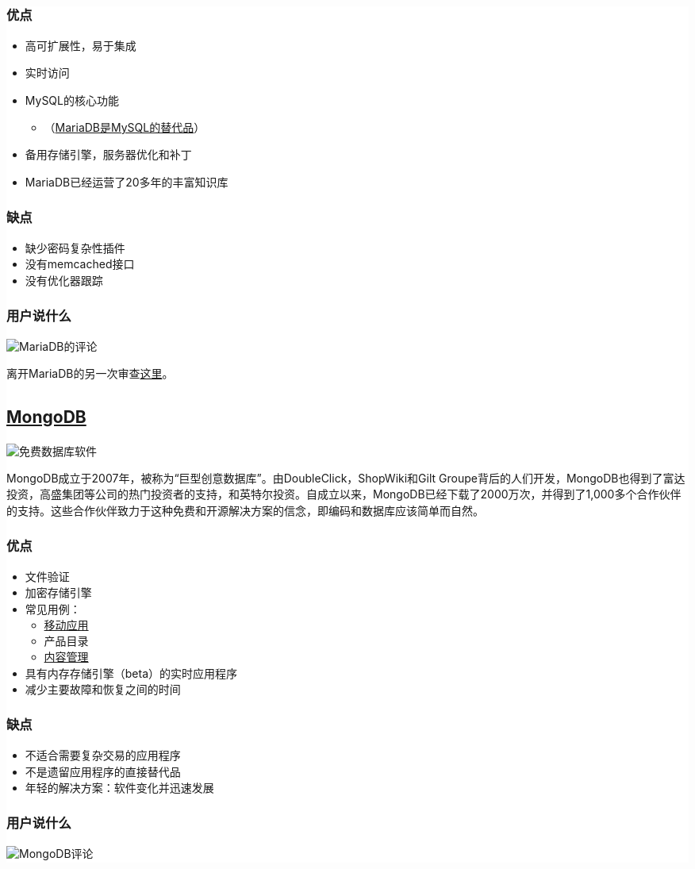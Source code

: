 ### **优点**

-   高可扩展性，易于集成
-   实时访问
-   MySQL的核心功能
    -   （[MariaDB是MySQL的替代品](https://blog.capterra.com/3-standout-mysql-alternatives/)）

-   备用存储引擎，服务器优化和补丁
-   MariaDB已经运营了20多年的丰富知识库

### **缺点**

-   缺少密码复杂性插件
-   没有memcached接口
-   没有优化器跟踪

### **用户说什么**

![MariaDB的评论](https://blog.capterra.com/wp-content/uploads/2016/09/MariaDB_Reviews_Chart.png)

离开MariaDB的另一次审查[这里](https://www.capterra.com/database-management-software/reviews/132005/MariaDB/MariaDB/new?utm_source=end-user&utm_medium=it_management&utm_campaign=open_source_dbm)。

## **[MongoDB](https://www.mongodb.com/)**

![免费数据库软件](https://blog.capterra.com/wp-content/uploads/2016/01/MongoDB-720x439-720x439.gif)

MongoDB成立于2007年，被称为“巨型创意数据库”。由DoubleClick，ShopWiki和Gilt Groupe背后的人们开发，MongoDB也得到了富达投资，高盛集团等公司的热门投资者的支持，和英特尔投资。自成立以来，MongoDB已经下载了2000万次，并得到了1,000多个合作伙伴的支持。这些合作伙伴致力于这种免费和开源解决方案的信念，即编码和数据库应该简单而自然。

### **优点**

-   文件验证
-   加密存储引擎
-   常见用例：
    -   [移动应用](https://blog.capterra.com/android-app-development-5-online-courses-for-it-professionals/)
    -   产品目录
    -   [内容管理](https://www.capterra.com/content-management-software/)
-   具有内存存储引擎（beta）的实时应用程序
-   减少主要故障和恢复之间的时间

### **缺点**

-   不适合需要复杂交易的应用程序
-   不是遗留应用程序的直接替代品
-   年轻的解决方案：软件变化并迅速发展

### 用户说什么

![MongoDB评论](https://blog.capterra.com/wp-content/uploads/2016/09/MongoDB_Reviews.png)
